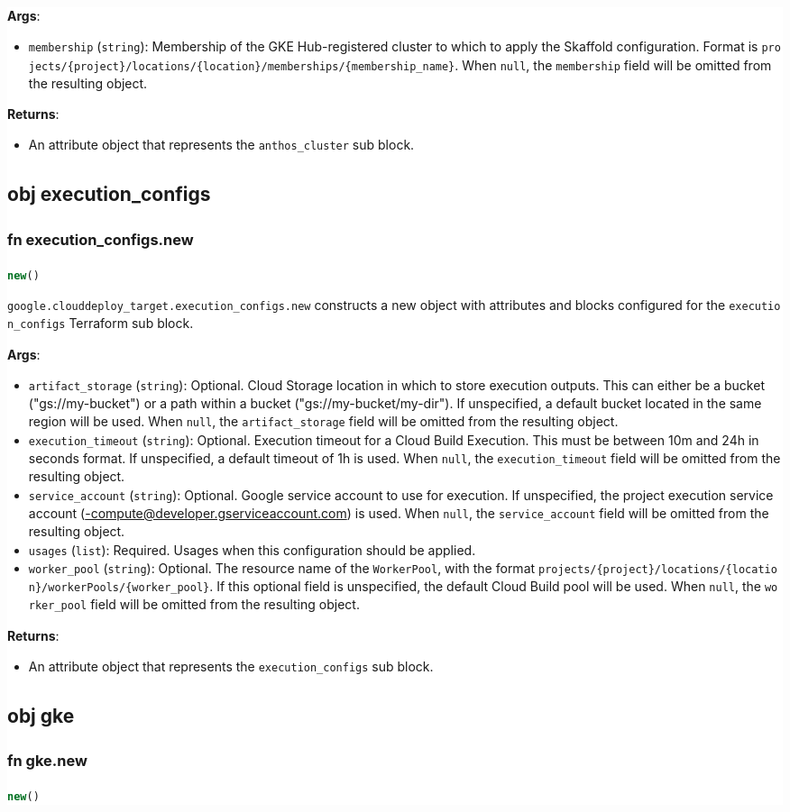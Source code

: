 **Args**:
  - `membership` (`string`): Membership of the GKE Hub-registered cluster to which to apply the Skaffold configuration. Format is `projects/{project}/locations/{location}/memberships/{membership_name}`. When `null`, the `membership` field will be omitted from the resulting object.

**Returns**:
  - An attribute object that represents the `anthos_cluster` sub block.


## obj execution_configs



### fn execution_configs.new

```ts
new()
```


`google.clouddeploy_target.execution_configs.new` constructs a new object with attributes and blocks configured for the `execution_configs`
Terraform sub block.



**Args**:
  - `artifact_storage` (`string`): Optional. Cloud Storage location in which to store execution outputs. This can either be a bucket (&#34;gs://my-bucket&#34;) or a path within a bucket (&#34;gs://my-bucket/my-dir&#34;). If unspecified, a default bucket located in the same region will be used. When `null`, the `artifact_storage` field will be omitted from the resulting object.
  - `execution_timeout` (`string`): Optional. Execution timeout for a Cloud Build Execution. This must be between 10m and 24h in seconds format. If unspecified, a default timeout of 1h is used. When `null`, the `execution_timeout` field will be omitted from the resulting object.
  - `service_account` (`string`): Optional. Google service account to use for execution. If unspecified, the project execution service account (-compute@developer.gserviceaccount.com) is used. When `null`, the `service_account` field will be omitted from the resulting object.
  - `usages` (`list`): Required. Usages when this configuration should be applied.
  - `worker_pool` (`string`): Optional. The resource name of the `WorkerPool`, with the format `projects/{project}/locations/{location}/workerPools/{worker_pool}`. If this optional field is unspecified, the default Cloud Build pool will be used. When `null`, the `worker_pool` field will be omitted from the resulting object.

**Returns**:
  - An attribute object that represents the `execution_configs` sub block.


## obj gke



### fn gke.new

```ts
new()
```
